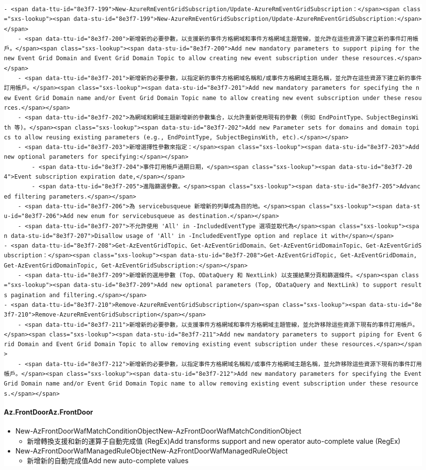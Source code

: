     - <span data-ttu-id="8e3f7-199">New-AzureRmEventGridSubscription/Update-AzureRmEventGridSubscription：</span><span class="sxs-lookup"><span data-stu-id="8e3f7-199">New-AzureRmEventGridSubscription/Update-AzureRmEventGridSubscription:</span></span>
        - <span data-ttu-id="8e3f7-200">新增新的必要參數，以支援新的事件方格網域和事件方格網域主題管線，並允許在這些資源下建立新的事件訂用帳戶。</span><span class="sxs-lookup"><span data-stu-id="8e3f7-200">Add new mandatory parameters to support piping for the new Event Grid Domain and Event Grid Domain Topic to allow creating new event subscription under these resources.</span></span>
        - <span data-ttu-id="8e3f7-201">新增新的必要參數，以指定新的事件方格網域名稱和/或事件方格網域主題名稱，並允許在這些資源下建立新的事件訂用帳戶。</span><span class="sxs-lookup"><span data-stu-id="8e3f7-201">Add new mandatory parameters for specifying the new Event Grid Domain name and/or Event Grid Domain Topic name to allow creating new event subscription under these resources.</span></span>
        - <span data-ttu-id="8e3f7-202">為網域和網域主題新增新的參數集合，以允許重新使用現有的參數 (例如 EndPointType、SubjectBeginsWith 等)。</span><span class="sxs-lookup"><span data-stu-id="8e3f7-202">Add new Parameter sets for domains and domain topics to allow reusing existing parameters (e.g., EndPointType, SubjectBeginsWith, etc).</span></span>
        - <span data-ttu-id="8e3f7-203">新增選擇性參數來指定：</span><span class="sxs-lookup"><span data-stu-id="8e3f7-203">Add new optional parameters for specifying:</span></span>
            - <span data-ttu-id="8e3f7-204">事件訂用帳戶過期日期，</span><span class="sxs-lookup"><span data-stu-id="8e3f7-204">Event subscription expiration date,</span></span>
            - <span data-ttu-id="8e3f7-205">進階篩選參數。</span><span class="sxs-lookup"><span data-stu-id="8e3f7-205">Advanced filtering parameters.</span></span>
        - <span data-ttu-id="8e3f7-206">為 servicebusqueue 新增新的列舉成為目的地。</span><span class="sxs-lookup"><span data-stu-id="8e3f7-206">Add new enum for servicebusqueue as destination.</span></span>
        - <span data-ttu-id="8e3f7-207">不允許使用 'All' in -IncludedEventType 選項並取代為</span><span class="sxs-lookup"><span data-stu-id="8e3f7-207">Disallow usage of 'All' in -IncludedEventType option and replace it with</span></span> 
    - <span data-ttu-id="8e3f7-208">Get-AzEventGridTopic、Get-AzEventGridDomain、Get-AzEventGridDomainTopic、Get-AzEventGridSubscription：</span><span class="sxs-lookup"><span data-stu-id="8e3f7-208">Get-AzEventGridTopic, Get-AzEventGridDomain, Get-AzEventGridDomainTopic, Get-AzEventGridSubscription:</span></span>
        - <span data-ttu-id="8e3f7-209">新增新的選用參數 (Top、ODataQuery 和 NextLink) 以支援結果分頁和篩選條件。</span><span class="sxs-lookup"><span data-stu-id="8e3f7-209">Add new optional parameters (Top, ODataQuery and NextLink) to support results pagination and filtering.</span></span>
    - <span data-ttu-id="8e3f7-210">Remove-AzureRmEventGridSubscription</span><span class="sxs-lookup"><span data-stu-id="8e3f7-210">Remove-AzureRmEventGridSubscription</span></span>
        - <span data-ttu-id="8e3f7-211">新增新的必要參數，以支援事件方格網域和事件方格網域主題管線，並允許移除這些資源下現有的事件訂用帳戶。</span><span class="sxs-lookup"><span data-stu-id="8e3f7-211">Add new mandatory parameters to support piping for Event Grid Domain and Event Grid Domain Topic to allow removing existing event subscription under these resources.</span></span>
        - <span data-ttu-id="8e3f7-212">新增新的必要參數，以指定事件方格網域名稱和/或事件方格網域主題名稱，並允許移除這些資源下現有的事件訂用帳戶。</span><span class="sxs-lookup"><span data-stu-id="8e3f7-212">Add new mandatory parameters for specifying the Event Grid Domain name and/or Event Grid Domain Topic name to allow removing existing event subscription under these resources.</span></span>

#### <a name="azfrontdoor"></a><span data-ttu-id="8e3f7-213">Az.FrontDoor</span><span class="sxs-lookup"><span data-stu-id="8e3f7-213">Az.FrontDoor</span></span>
* <span data-ttu-id="8e3f7-214">New-AzFrontDoorWafMatchConditionObject</span><span class="sxs-lookup"><span data-stu-id="8e3f7-214">New-AzFrontDoorWafMatchConditionObject</span></span>
    - <span data-ttu-id="8e3f7-215">新增轉換支援和新的運算子自動完成值 (RegEx)</span><span class="sxs-lookup"><span data-stu-id="8e3f7-215">Add transforms support and new operator auto-complete value (RegEx)</span></span>
* <span data-ttu-id="8e3f7-216">New-AzFrontDoorWafManagedRuleObject</span><span class="sxs-lookup"><span data-stu-id="8e3f7-216">New-AzFrontDoorWafManagedRuleObject</span></span>
    - <span data-ttu-id="8e3f7-217">新增新的自動完成值</span><span class="sxs-lookup"><span data-stu-id="8e3f7-217">Add new auto-complete values</span></span>
